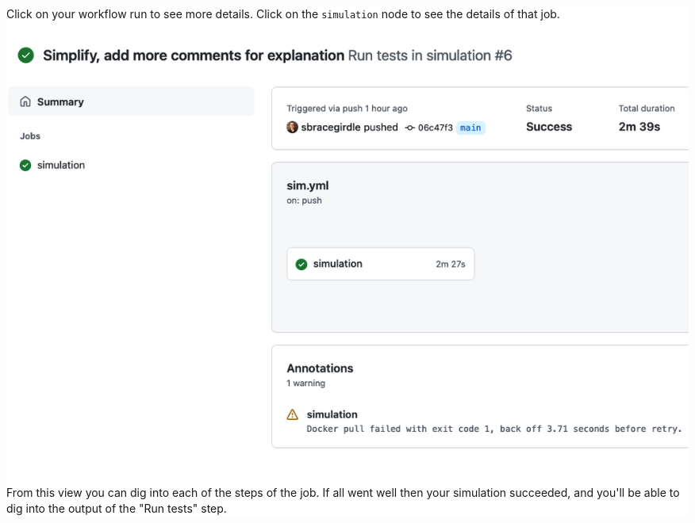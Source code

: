 Click on your workflow run to see more details. Click on the `simulation` node to see the details of that job.

![GitHub Actions workflow run detail view](actions002.png)


From this view you can dig into each of the steps of the job. If all went well then your simulation succeeded, and you'll be able to dig into the output of the "Run tests" step.
